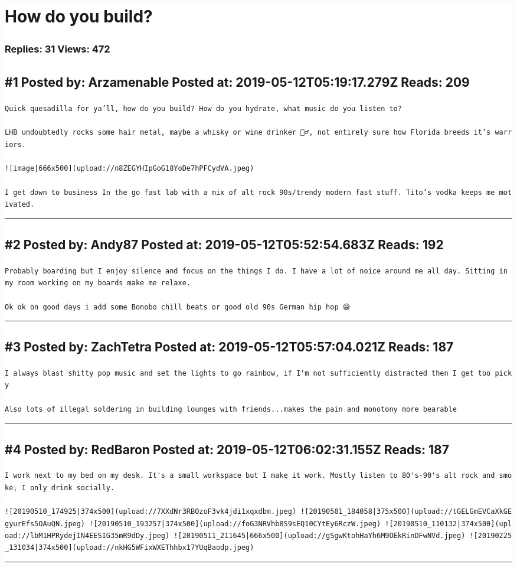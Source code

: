 # How do you build?

### Replies: 31 Views: 472

## \#1 Posted by: Arzamenable Posted at: 2019-05-12T05:19:17.279Z Reads: 209

```
Quick quesadilla for ya’ll, how do you build? How do you hydrate, what music do you listen to?

LHB undoubtedly rocks some hair metal, maybe a whisky or wine drinker 🤷‍♂️, not entirely sure how Florida breeds it’s warriors. 

![image|666x500](upload://n8ZEGYHIpGoG18YoDe7hPFCydVA.jpeg) 

I get down to business In the go fast lab with a mix of alt rock 90s/trendy modern fast stuff. Tito’s vodka keeps me motivated.
```

---
## \#2 Posted by: Andy87 Posted at: 2019-05-12T05:52:54.683Z Reads: 192

```
Probably boarding but I enjoy silence and focus on the things I do. I have a lot of noice around me all day. Sitting in my room working on my boards make me relaxe.

Ok ok on good days i add some Bonobo chill beats or good old 90s German hip hop 😅
```

---
## \#3 Posted by: ZachTetra Posted at: 2019-05-12T05:57:04.021Z Reads: 187

```
I always blast shitty pop music and set the lights to go rainbow, if I'm not sufficiently distracted then I get too picky

Also lots of illegal soldering in building lounges with friends...makes the pain and monotony more bearable
```

---
## \#4 Posted by: RedBaron Posted at: 2019-05-12T06:02:31.155Z Reads: 187

```
I work next to my bed on my desk. It's a small workspace but I make it work. Mostly listen to 80's-90's alt rock and smoke, I only drink socially. 

![20190510_174925|374x500](upload://7XXdNr3RBOzoF3vk4jdi1xqxdbm.jpeg) ![20190501_184058|375x500](upload://tGELGmEVCaXkGEgyurEfs5OAuQN.jpeg) ![20190510_193257|374x500](upload://foG3NRVhb8S9sEQ10CYtEy6RczW.jpeg) ![20190510_110132|374x500](upload://lbM1HPRydejIN4EESIG35mR9dDy.jpeg) ![20190511_211645|666x500](upload://gSgwKtohHaYh6M9OEkRinDFwNVd.jpeg) ![20190225_131034|374x500](upload://nkHG5WFixWXEThhbx17YUqBaodp.jpeg)
```

---